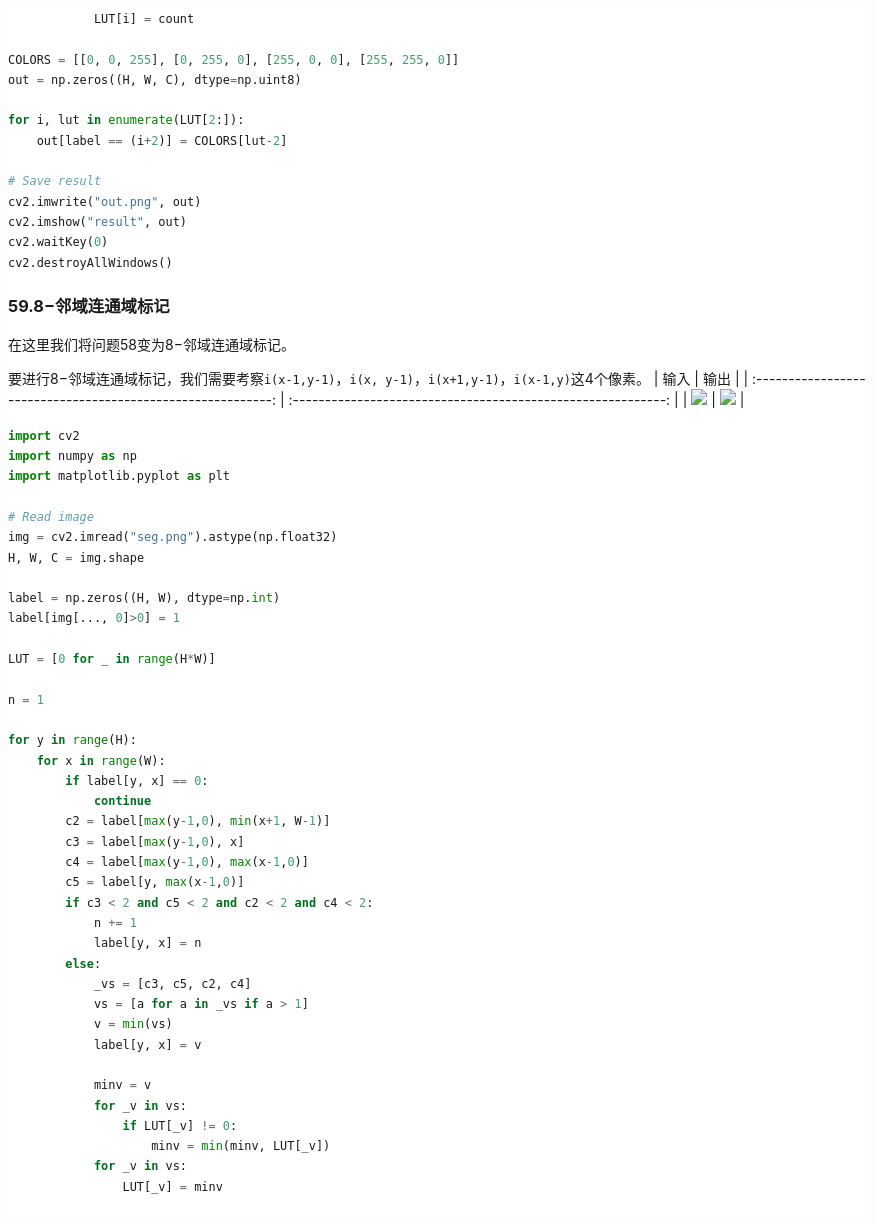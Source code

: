 ```Python
            LUT[i] = count

COLORS = [[0, 0, 255], [0, 255, 0], [255, 0, 0], [255, 255, 0]]
out = np.zeros((H, W, C), dtype=np.uint8)

for i, lut in enumerate(LUT[2:]):
    out[label == (i+2)] = COLORS[lut-2]
    
# Save result
cv2.imwrite("out.png", out)
cv2.imshow("result", out)
cv2.waitKey(0)
cv2.destroyAllWindows()
```

### 59.$8-$邻域连通域标记

在这里我们将问题58变为$8-$邻域连通域标记。

要进行$8-$邻域连通域标记，我们需要考察`i(x-1,y-1)`，`i(x, y-1)`，`i(x+1,y-1)`，`i(x-1,y)`这4个像素。
|                             输入                             |                             输出                             |
| :----------------------------------------------------------: | :----------------------------------------------------------: |
| ![](https://raw.githubusercontent.com/CYZYZG/CDN/master/img/seg.png) | ![](https://raw.githubusercontent.com/CYZYZG/CDN/master/img/answer_59.png) |
```Python
import cv2
import numpy as np
import matplotlib.pyplot as plt

# Read image
img = cv2.imread("seg.png").astype(np.float32)
H, W, C = img.shape

label = np.zeros((H, W), dtype=np.int)
label[img[..., 0]>0] = 1

LUT = [0 for _ in range(H*W)]

n = 1

for y in range(H):
    for x in range(W):
        if label[y, x] == 0:
            continue
        c2 = label[max(y-1,0), min(x+1, W-1)]
        c3 = label[max(y-1,0), x]
        c4 = label[max(y-1,0), max(x-1,0)]
        c5 = label[y, max(x-1,0)]
        if c3 < 2 and c5 < 2 and c2 < 2 and c4 < 2:
            n += 1
            label[y, x] = n
        else:
            _vs = [c3, c5, c2, c4]
            vs = [a for a in _vs if a > 1]
            v = min(vs)
            label[y, x] = v

            minv = v
            for _v in vs:
                if LUT[_v] != 0:
                    minv = min(minv, LUT[_v])
            for _v in vs:
                LUT[_v] = minv
                
```

[^0]: 关于这个我没有找到什么中文资料，只有两个差不多的PPT文档。下面的译法参照[这里](http://ftp.gongkong.com/UploadFile/datum/2008-10/2008101416013500001.pdf)。另见冈萨雷斯的《数字图像处理》的2.5.1节。